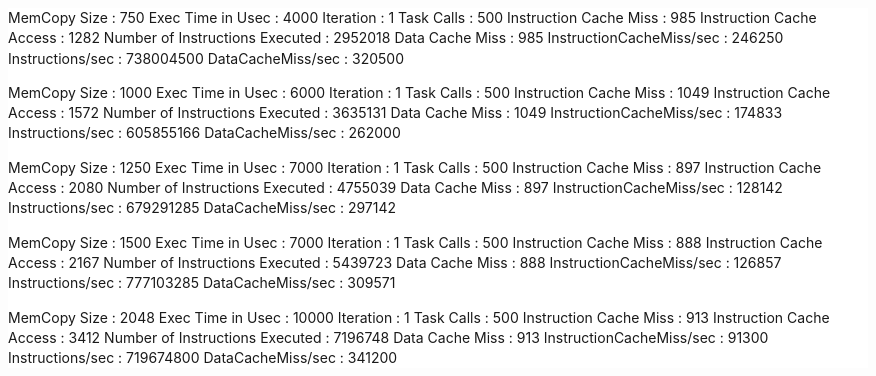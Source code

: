 MemCopy Size : 750
Exec Time in Usec : 4000
Iteration : 1
Task Calls : 500
Instruction Cache Miss : 985
Instruction Cache Access : 1282
Number of Instructions Executed : 2952018
Data Cache Miss : 985
InstructionCacheMiss/sec : 246250
Instructions/sec : 738004500
DataCacheMiss/sec : 320500

MemCopy Size : 1000
Exec Time in Usec : 6000
Iteration : 1
Task Calls : 500
Instruction Cache Miss : 1049
Instruction Cache Access : 1572
Number of Instructions Executed : 3635131
Data Cache Miss : 1049
InstructionCacheMiss/sec : 174833
Instructions/sec : 605855166
DataCacheMiss/sec : 262000

MemCopy Size : 1250
Exec Time in Usec : 7000
Iteration : 1
Task Calls : 500
Instruction Cache Miss : 897
Instruction Cache Access : 2080
Number of Instructions Executed : 4755039
Data Cache Miss : 897
InstructionCacheMiss/sec : 128142
Instructions/sec : 679291285
DataCacheMiss/sec : 297142

MemCopy Size : 1500
Exec Time in Usec : 7000
Iteration : 1
Task Calls : 500
Instruction Cache Miss : 888
Instruction Cache Access : 2167
Number of Instructions Executed : 5439723
Data Cache Miss : 888
InstructionCacheMiss/sec : 126857
Instructions/sec : 777103285
DataCacheMiss/sec : 309571

MemCopy Size : 2048
Exec Time in Usec : 10000
Iteration : 1
Task Calls : 500
Instruction Cache Miss : 913
Instruction Cache Access : 3412
Number of Instructions Executed : 7196748
Data Cache Miss : 913
InstructionCacheMiss/sec : 91300
Instructions/sec : 719674800
DataCacheMiss/sec : 341200
